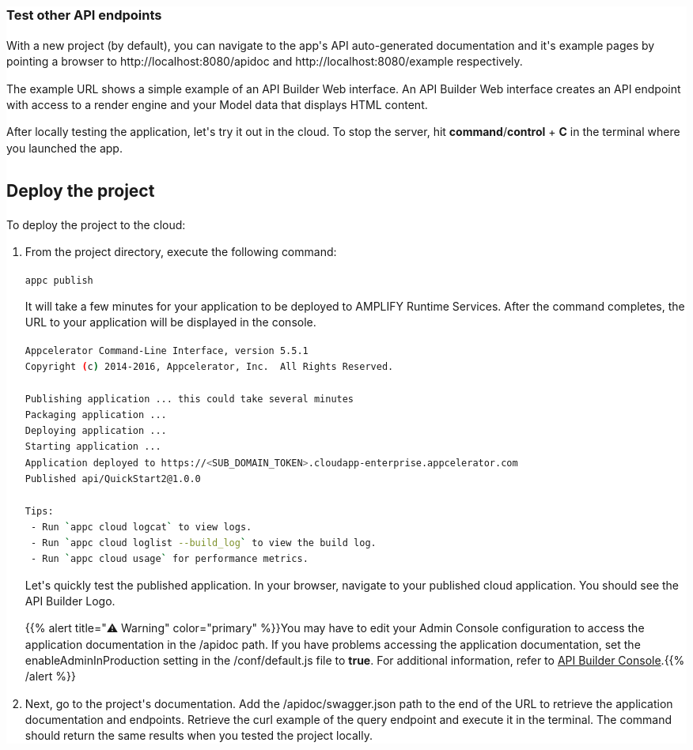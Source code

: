 ### Test other API endpoints

With a new project (by default), you can navigate to the app's API auto-generated documentation and it's example pages by pointing a browser to http://localhost:8080/apidoc and http://localhost:8080/example respectively.

The example URL shows a simple example of an API Builder Web interface. An API Builder Web interface creates an API endpoint with access to a render engine and your Model data that displays HTML content.

After locally testing the application, let's try it out in the cloud. To stop the server, hit **command**/**control** + **C** in the terminal where you launched the app.

## Deploy the project

To deploy the project to the cloud:

1. From the project directory, execute the following command:

    ```bash
    appc publish
    ```

    It will take a few minutes for your application to be deployed to AMPLIFY Runtime Services. After the command completes, the URL to your application will be displayed in the console.

    ```bash
    Appcelerator Command-Line Interface, version 5.5.1
    Copyright (c) 2014-2016, Appcelerator, Inc.  All Rights Reserved.

    Publishing application ... this could take several minutes
    Packaging application ...
    Deploying application ...
    Starting application ...
    Application deployed to https://<SUB_DOMAIN_TOKEN>.cloudapp-enterprise.appcelerator.com
    Published api/QuickStart2@1.0.0

    Tips:
     - Run `appc cloud logcat` to view logs.
     - Run `appc cloud loglist --build_log` to view the build log.
     - Run `appc cloud usage` for performance metrics.
    ```

    Let's quickly test the published application. In your browser, navigate to your published cloud application. You should see the API Builder Logo.

    {{% alert title="⚠️ Warning" color="primary" %}}You may have to edit your Admin Console configuration to access the application documentation in the /apidoc path. If you have problems accessing the application documentation, set the enableAdminInProduction setting in the /conf/default.js file to **true**. For additional information, refer to [API Builder Console](/docs/appc/Axway_API_Builder/API_Builder/API_Builder_Developer_Guide/API_Builder_Console/).{{% /alert %}}
2. Next, go to the project's documentation. Add the /apidoc/swagger.json path to the end of the URL to retrieve the application documentation and endpoints. Retrieve the curl example of the query endpoint and execute it in the terminal. The command should return the same results when you tested the project locally.
